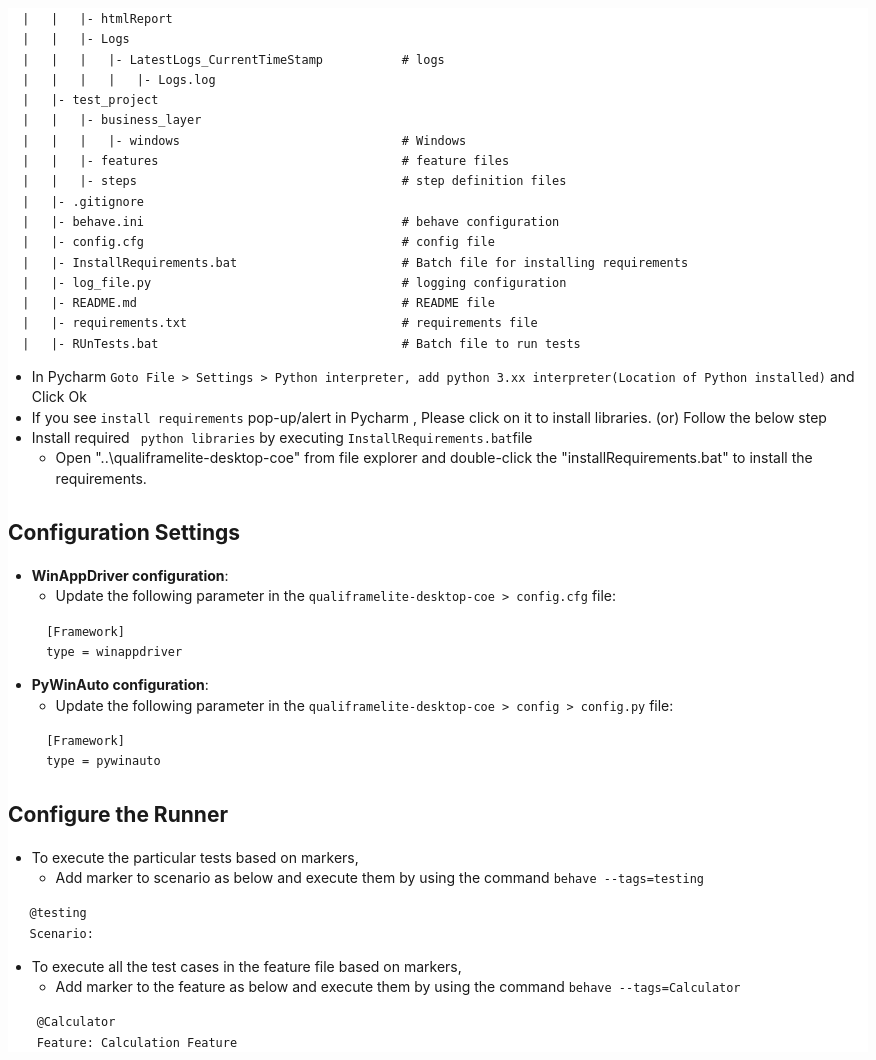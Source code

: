    ``` 
     |   |   |- htmlReport
     |   |   |- Logs
     |   |   |   |- LatestLogs_CurrentTimeStamp           # logs
     |   |   |   |   |- Logs.log 
     |   |- test_project 
     |   |   |- business_layer
     |   |   |   |- windows                               # Windows                                                       
     |   |   |- features                                  # feature files
     |   |   |- steps                                     # step definition files
     |   |- .gitignore
     |   |- behave.ini                                    # behave configuration 
     |   |- config.cfg                                    # config file
     |   |- InstallRequirements.bat                       # Batch file for installing requirements
     |   |- log_file.py                                   # logging configuration
     |   |- README.md                                     # README file
     |   |- requirements.txt                              # requirements file
     |   |- RUnTests.bat                                  # Batch file to run tests
```

   - In Pycharm `Goto File > Settings > Python interpreter, add python 3.xx interpreter(Location of Python installed)` and Click Ok
   - If you see `install requirements` pop-up/alert in Pycharm , Please click on it to install libraries. (or) Follow the below step
   - Install required ` python libraries` by executing `InstallRequirements.bat`file
      * Open "..\qualiframelite-desktop-coe" from file explorer and double-click the "installRequirements.bat" to install the requirements.

## Configuration Settings

- **WinAppDriver configuration**:
    - Update the following parameter in the `qualiframelite-desktop-coe > config.cfg` file:
    ```
      [Framework]
      type = winappdriver
  
- **PyWinAuto configuration**:
    - Update the following parameter in the `qualiframelite-desktop-coe > config > config.py` file:
    ```
      [Framework]
      type = pywinauto
    ```

## Configure the Runner

* To execute the particular tests based on markers,
    * Add marker to scenario as below and execute them by using the command `behave --tags=testing`
```
   @testing
   Scenario:
```
* To execute all the test cases in the feature file based on markers,
    * Add marker to the feature as below and execute them by using the command `behave --tags=Calculator`
```
    @Calculator
    Feature: Calculation Feature
```
